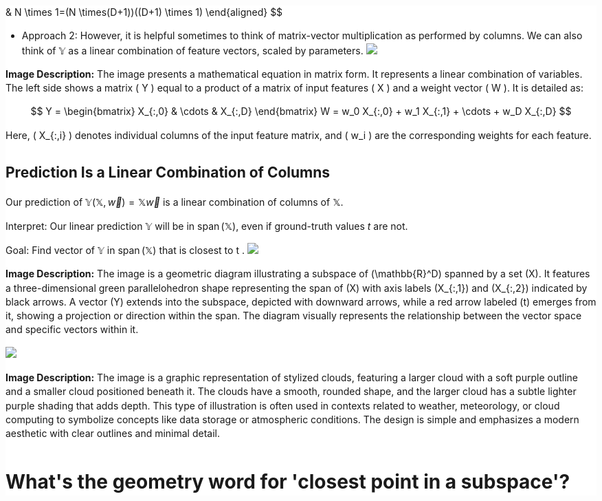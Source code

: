 & N \times 1=(N \times(D+1))((D+1) \times 1)
\end{aligned}
$$

- Approach 2: However, it is helpful sometimes to think of matrix-vector multiplication as performed by columns. We can also think of $\mathbb{Y}$ as a linear combination of feature vectors, scaled by parameters.
![](https://cdn.mathpix.com/cropped/2025_10_01_bc10b768cee6b2ce1858g-56.jpg?height=477&width=2391&top_left_y=1386&top_left_x=854)

**Image Description:** The image presents a mathematical equation in matrix form. It represents a linear combination of variables. The left side shows a matrix \( Y \) equal to a product of a matrix of input features \( X \) and a weight vector \( W \). It is detailed as:

$$
Y = \begin{bmatrix}
X_{:,0} & \cdots & X_{:,D}
\end{bmatrix} W = w_0 X_{:,0} + w_1 X_{:,1} + \cdots + w_D X_{:,D}
$$ 

Here, \( X_{:,i} \) denotes individual columns of the input feature matrix, and \( w_i \) are the corresponding weights for each feature.



## Prediction Is a Linear Combination of Columns

Our prediction of $\mathbb{Y}(\mathbb{X}, \vec{w})=\mathbb{X} \vec{w}$ is a linear combination of columns of $\mathbb{X}$.

Interpret: Our linear prediction $\mathbb{Y}$ will be in $\operatorname{span}(\mathbb{X})$, even if ground-truth values $t$ are not.

Goal: Find vector of $\mathbb{Y}$ in $\operatorname{span}(\mathbb{X})$ that is closest to t .
![](https://cdn.mathpix.com/cropped/2025_10_01_bc10b768cee6b2ce1858g-57.jpg?height=1096&width=1489&top_left_y=602&top_left_x=1845)

**Image Description:** The image is a geometric diagram illustrating a subspace of \(\mathbb{R}^D\) spanned by a set \(X\). It features a three-dimensional green parallelohedron shape representing the span of \(X\) with axis labels \(X_{:,1}\) and \(X_{:,2}\) indicated by black arrows. A vector \(Y\) extends into the subspace, depicted with downward arrows, while a red arrow labeled \(t\) emerges from it, showing a projection or direction within the span. The diagram visually represents the relationship between the vector space and specific vectors within it.

![](https://cdn.mathpix.com/cropped/2025_10_01_bc10b768cee6b2ce1858g-58.jpg?height=452&width=541&top_left_y=561&top_left_x=178)

**Image Description:** The image is a graphic representation of stylized clouds, featuring a larger cloud with a soft purple outline and a smaller cloud positioned beneath it. The clouds have a smooth, rounded shape, and the larger cloud has a subtle lighter purple shading that adds depth. This type of illustration is often used in contexts related to weather, meteorology, or cloud computing to symbolize concepts like data storage or atmospheric conditions. The design is simple and emphasizes a modern aesthetic with clear outlines and minimal detail.


# What's the geometry word for 'closest point in a subspace'? 
